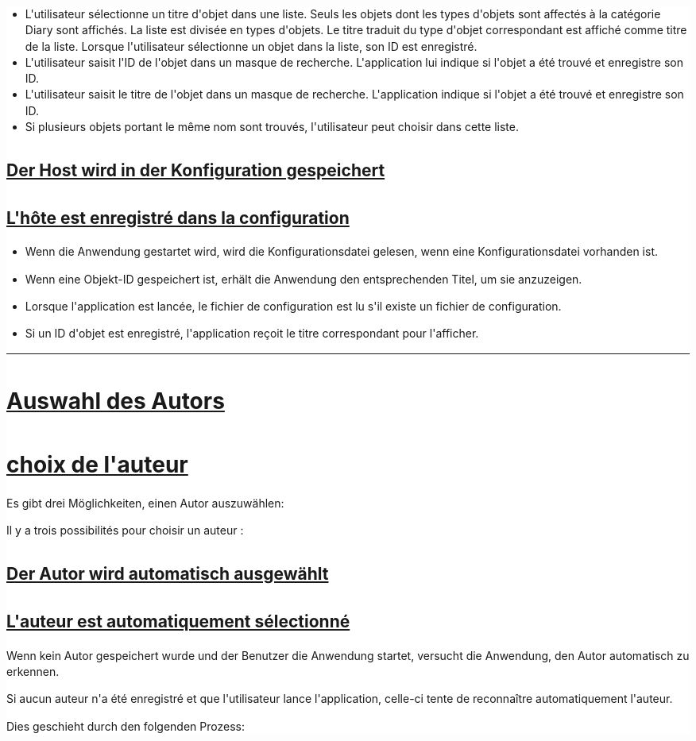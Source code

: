 * L'utilisateur sélectionne un titre d'objet dans une liste. Seuls les objets dont les types d'objets sont affectés à la catégorie Diary sont affichés. La liste est divisée en types d'objets. Le titre traduit du type d'objet correspondant est affiché comme titre de la liste. Lorsque l'utilisateur sélectionne un objet dans la liste, son ID est enregistré.
* L'utilisateur saisit l'ID de l'objet dans un masque de recherche. L'application lui indique si l'objet a été trouvé et enregistre son ID.
* L'utilisateur saisit le titre de l'objet dans un masque de recherche. L'application indique si l'objet a été trouvé et enregistre son ID.
* Si plusieurs objets portant le même nom sont trouvés, l'utilisateur peut choisir dans cette liste.

## [Der Host wird in der Konfiguration gespeichert](#der-host-wird-in-der-konfiguration-gespeichert)

## [L'hôte est enregistré dans la configuration](#l'hôte-est-enregistré-dans-la-configuration)

* Wenn die Anwendung gestartet wird, wird die Konfigurationsdatei gelesen, wenn eine Konfigurationsdatei vorhanden ist.
* Wenn eine Objekt-ID gespeichert ist, erhält die Anwendung den entsprechenden Titel, um sie anzuzeigen.

* Lorsque l'application est lancée, le fichier de configuration est lu s'il existe un fichier de configuration.
* Si un ID d'objet est enregistré, l'application reçoit le titre correspondant pour l'afficher.

---

# [Auswahl des Autors](#auswahl-des-autors)

# [choix de l'auteur](#choix-du-auteur)

Es gibt drei Möglichkeiten, einen Autor auszuwählen:

Il y a trois possibilités pour choisir un auteur :

## [Der Autor wird automatisch ausgewählt](#der-autor-wird-automatisch-ausgewaehlt)

## [L'auteur est automatiquement sélectionné](#l'auteur-est-automatiquement-sélectionné)

Wenn kein Autor gespeichert wurde und der Benutzer die Anwendung startet, versucht die Anwendung, den Autor automatisch zu erkennen.

Si aucun auteur n'a été enregistré et que l'utilisateur lance l'application, celle-ci tente de reconnaître automatiquement l'auteur.

Dies geschieht durch den folgenden Prozess:
